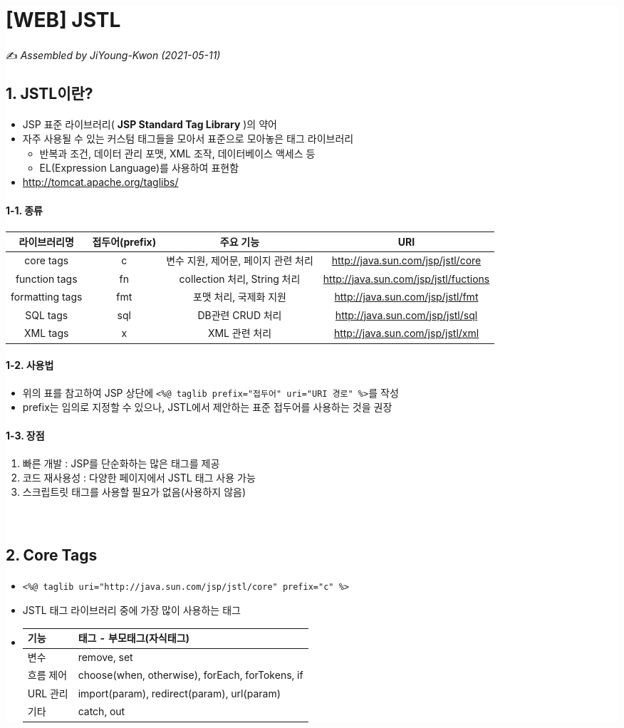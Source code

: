 # [WEB] JSTL

:writing_hand: *Assembled by JiYoung-Kwon (2021-05-11)* 



## 1. JSTL이란?

* JSP 표준 라이브러리( **JSP Standard Tag Library** )의 약어
* 자주 사용될 수 있는 커스텀 태그들을 모아서 표준으로 모아놓은 태그 라이브러리
  * 반복과 조건, 데이터 관리 포맷, XML 조작, 데이터베이스 액세스 등
  * EL(Expression Language)를 사용하여 표현함
* http://tomcat.apache.org/taglibs/

#### 1-1. 종류

|  라이브러리명   | 접두어(prefix) |              주요 기능              |                  URI                  |
| :-------------: | :------------: | :---------------------------------: | :-----------------------------------: |
|    core tags    |       c        | 변수 지원, 제어문, 페이지 관련 처리 |   http://java.sun.com/jsp/jstl/core   |
|  function tags  |       fn       |    collection 처리, String 처리     | http://java.sun.com/jsp/jstl/fuctions |
| formatting tags |      fmt       |       포맷 처리, 국제화 지원        |   http://java.sun.com/jsp/jstl/fmt    |
|    SQL tags     |      sql       |          DB관련 CRUD 처리           |   http://java.sun.com/jsp/jstl/sql    |
|    XML tags     |       x        |            XML 관련 처리            |   http://java.sun.com/jsp/jstl/xml    |

#### 1-2. 사용법

* 위의 표를 참고하여 JSP 상단에 `<%@ taglib prefix="접두어" uri="URI 경로" %>`를 작성
* prefix는 임의로 지정할 수 있으나, JSTL에서 제안하는 표준 접두어를 사용하는 것을 권장

#### 1-3. 장점

1. 빠른 개발 : JSP를 단순화하는 많은 태그를 제공
2. 코드 재사용성 : 다양한 페이지에서 JSTL 태그 사용 가능
3. 스크립트릿 태그를 사용할 필요가 없음(사용하지 않음)

<br/>

## 2. Core Tags

* `<%@ taglib uri="http://java.sun.com/jsp/jstl/core" prefix="c" %>  `

* JSTL 태그 라이브러리 중에 가장 많이 사용하는 태그

* | 기능      | 태그 - 부모태그(자식태그)                       |
  | --------- | ----------------------------------------------- |
  | 변수      | remove, set                                     |
  | 흐름 제어 | choose(when, otherwise), forEach, forTokens, if |
  | URL 관리  | import(param), redirect(param), url(param)      |
  | 기타      | catch, out                                      |
